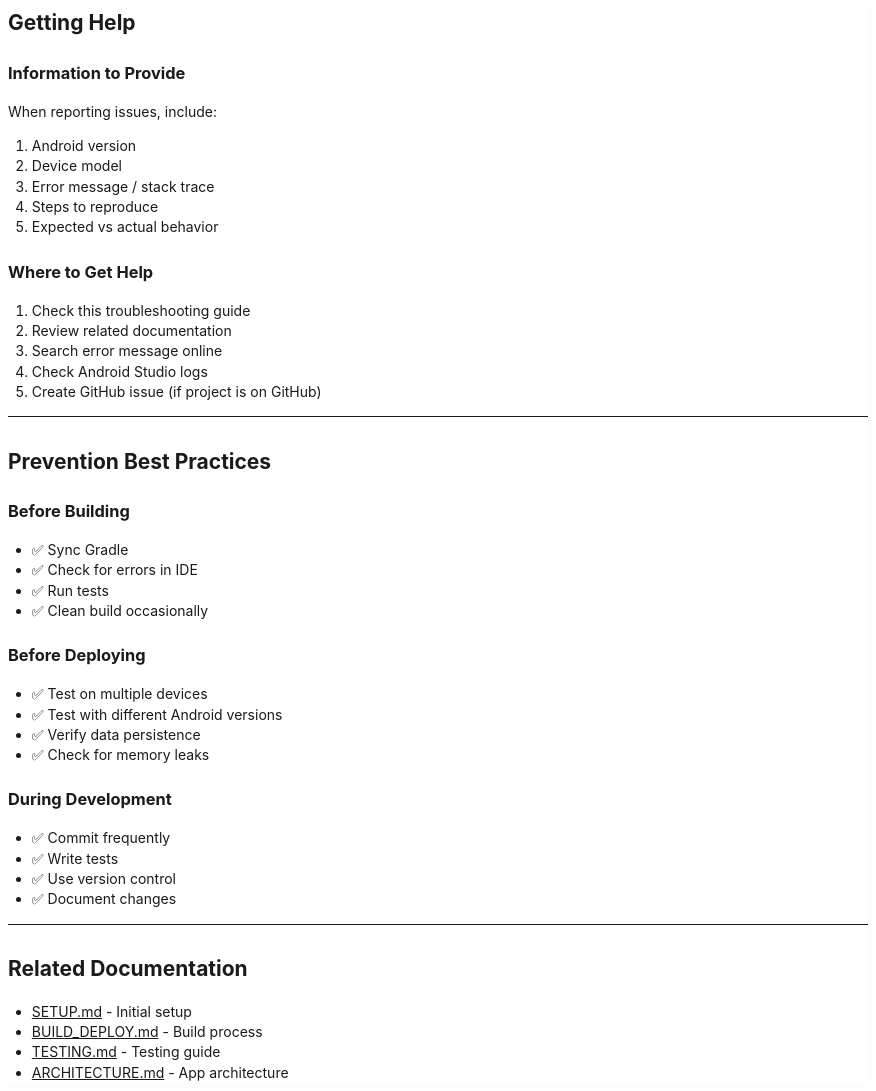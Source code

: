 ## Getting Help

### Information to Provide

When reporting issues, include:
1. Android version
2. Device model
3. Error message / stack trace
4. Steps to reproduce
5. Expected vs actual behavior

### Where to Get Help

1. Check this troubleshooting guide
2. Review related documentation
3. Search error message online
4. Check Android Studio logs
5. Create GitHub issue (if project is on GitHub)

---

## Prevention Best Practices

### Before Building
- ✅ Sync Gradle
- ✅ Check for errors in IDE
- ✅ Run tests
- ✅ Clean build occasionally

### Before Deploying
- ✅ Test on multiple devices
- ✅ Test with different Android versions
- ✅ Verify data persistence
- ✅ Check for memory leaks

### During Development
- ✅ Commit frequently
- ✅ Write tests
- ✅ Use version control
- ✅ Document changes

---

## Related Documentation

- [SETUP.md](./SETUP.md) - Initial setup
- [BUILD_DEPLOY.md](./BUILD_DEPLOY.md) - Build process
- [TESTING.md](./TESTING.md) - Testing guide
- [ARCHITECTURE.md](./ARCHITECTURE.md) - App architecture